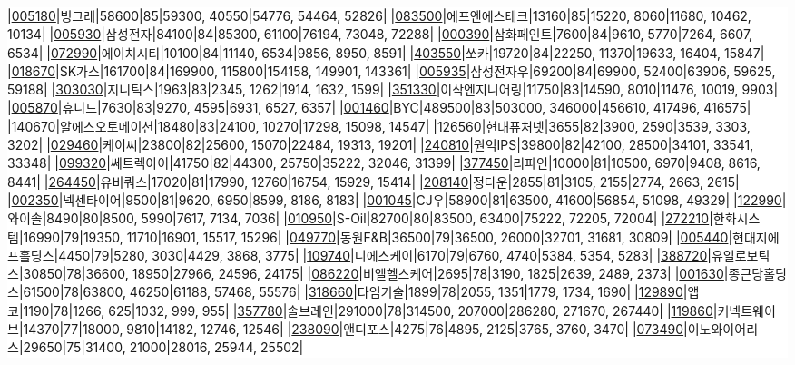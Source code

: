 |[005180](https://finance.daum.net/quotes/A005180)|빙그레|58600|85|59300, 40550|54776, 54464, 52826|
|[083500](https://finance.daum.net/quotes/A083500)|에프엔에스테크|13160|85|15220, 8060|11680, 10462, 10134|
|[005930](https://finance.daum.net/quotes/A005930)|삼성전자|84100|84|85300, 61100|76194, 73048, 72288|
|[000390](https://finance.daum.net/quotes/A000390)|삼화페인트|7600|84|9610, 5770|7264, 6607, 6534|
|[072990](https://finance.daum.net/quotes/A072990)|에이치시티|10100|84|11140, 6534|9856, 8950, 8591|
|[403550](https://finance.daum.net/quotes/A403550)|쏘카|19720|84|22250, 11370|19633, 16404, 15847|
|[018670](https://finance.daum.net/quotes/A018670)|SK가스|161700|84|169900, 115800|154158, 149901, 143361|
|[005935](https://finance.daum.net/quotes/A005935)|삼성전자우|69200|84|69900, 52400|63906, 59625, 59188|
|[303030](https://finance.daum.net/quotes/A303030)|지니틱스|1963|83|2345, 1262|1914, 1632, 1599|
|[351330](https://finance.daum.net/quotes/A351330)|이삭엔지니어링|11750|83|14590, 8010|11476, 10019, 9903|
|[005870](https://finance.daum.net/quotes/A005870)|휴니드|7630|83|9270, 4595|6931, 6527, 6357|
|[001460](https://finance.daum.net/quotes/A001460)|BYC|489500|83|503000, 346000|456610, 417496, 416575|
|[140670](https://finance.daum.net/quotes/A140670)|알에스오토메이션|18480|83|24100, 10270|17298, 15098, 14547|
|[126560](https://finance.daum.net/quotes/A126560)|현대퓨처넷|3655|82|3900, 2590|3539, 3303, 3202|
|[029460](https://finance.daum.net/quotes/A029460)|케이씨|23800|82|25600, 15070|22484, 19313, 19201|
|[240810](https://finance.daum.net/quotes/A240810)|원익IPS|39800|82|42100, 28500|34101, 33541, 33348|
|[099320](https://finance.daum.net/quotes/A099320)|쎄트렉아이|41750|82|44300, 25750|35222, 32046, 31399|
|[377450](https://finance.daum.net/quotes/A377450)|리파인|10000|81|10500, 6970|9408, 8616, 8441|
|[264450](https://finance.daum.net/quotes/A264450)|유비쿼스|17020|81|17990, 12760|16754, 15929, 15414|
|[208140](https://finance.daum.net/quotes/A208140)|정다운|2855|81|3105, 2155|2774, 2663, 2615|
|[002350](https://finance.daum.net/quotes/A002350)|넥센타이어|9500|81|9620, 6950|8599, 8186, 8183|
|[001045](https://finance.daum.net/quotes/A001045)|CJ우|58900|81|63500, 41600|56854, 51098, 49329|
|[122990](https://finance.daum.net/quotes/A122990)|와이솔|8490|80|8500, 5990|7617, 7134, 7036|
|[010950](https://finance.daum.net/quotes/A010950)|S-Oil|82700|80|83500, 63400|75222, 72205, 72004|
|[272210](https://finance.daum.net/quotes/A272210)|한화시스템|16990|79|19350, 11710|16901, 15517, 15296|
|[049770](https://finance.daum.net/quotes/A049770)|동원F&B|36500|79|36500, 26000|32701, 31681, 30809|
|[005440](https://finance.daum.net/quotes/A005440)|현대지에프홀딩스|4450|79|5280, 3030|4429, 3868, 3775|
|[109740](https://finance.daum.net/quotes/A109740)|디에스케이|6170|79|6760, 4740|5384, 5354, 5283|
|[388720](https://finance.daum.net/quotes/A388720)|유일로보틱스|30850|78|36600, 18950|27966, 24596, 24175|
|[086220](https://finance.daum.net/quotes/A086220)|비엘헬스케어|2695|78|3190, 1825|2639, 2489, 2373|
|[001630](https://finance.daum.net/quotes/A001630)|종근당홀딩스|61500|78|63800, 46250|61188, 57468, 55576|
|[318660](https://finance.daum.net/quotes/A318660)|타임기술|1899|78|2055, 1351|1779, 1734, 1690|
|[129890](https://finance.daum.net/quotes/A129890)|앱코|1190|78|1266, 625|1032, 999, 955|
|[357780](https://finance.daum.net/quotes/A357780)|솔브레인|291000|78|314500, 207000|286280, 271670, 267440|
|[119860](https://finance.daum.net/quotes/A119860)|커넥트웨이브|14370|77|18000, 9810|14182, 12746, 12546|
|[238090](https://finance.daum.net/quotes/A238090)|앤디포스|4275|76|4895, 2125|3765, 3760, 3470|
|[073490](https://finance.daum.net/quotes/A073490)|이노와이어리스|29650|75|31400, 21000|28016, 25944, 25502|